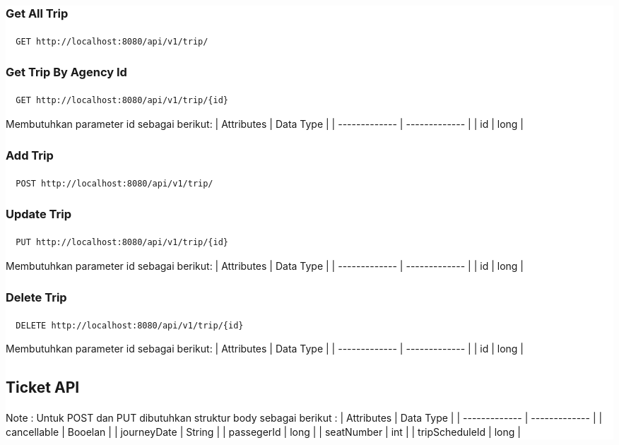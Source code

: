 ### Get All Trip
```http
  GET http://localhost:8080/api/v1/trip/
```
### Get Trip By Agency Id
```http
  GET http://localhost:8080/api/v1/trip/{id}
```
Membutuhkan parameter id sebagai berikut:
| Attributes  | Data Type |
| ------------- | ------------- |
| id  | long  |

### Add Trip 
```http
  POST http://localhost:8080/api/v1/trip/
```
### Update Trip
```http
  PUT http://localhost:8080/api/v1/trip/{id}
```
Membutuhkan parameter id sebagai berikut:
| Attributes  | Data Type |
| ------------- | ------------- |
| id  | long  |

### Delete Trip
```http
  DELETE http://localhost:8080/api/v1/trip/{id}
```
Membutuhkan parameter id sebagai berikut:
| Attributes  | Data Type |
| ------------- | ------------- |
| id  | long  |

## Ticket API

Note : Untuk POST dan PUT dibutuhkan struktur body sebagai berikut : 
| Attributes  | Data Type |
| ------------- | ------------- |
| cancellable  | Booelan  |
| journeyDate  | String |
| passegerId  | long  |
| seatNumber  | int  |
| tripScheduleId  | long  |
